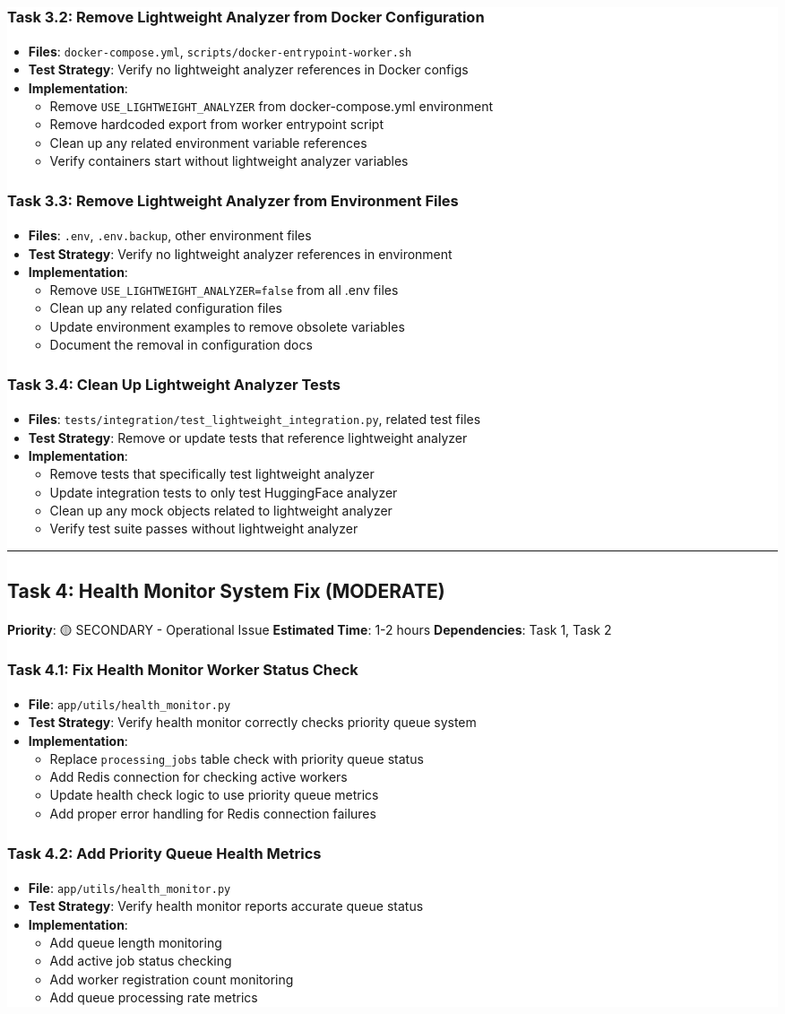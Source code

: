 ### Task 3.2: Remove Lightweight Analyzer from Docker Configuration
- **Files**: `docker-compose.yml`, `scripts/docker-entrypoint-worker.sh`
- **Test Strategy**: Verify no lightweight analyzer references in Docker configs
- **Implementation**:
  - Remove `USE_LIGHTWEIGHT_ANALYZER` from docker-compose.yml environment
  - Remove hardcoded export from worker entrypoint script
  - Clean up any related environment variable references
  - Verify containers start without lightweight analyzer variables

### Task 3.3: Remove Lightweight Analyzer from Environment Files
- **Files**: `.env`, `.env.backup`, other environment files
- **Test Strategy**: Verify no lightweight analyzer references in environment
- **Implementation**:
  - Remove `USE_LIGHTWEIGHT_ANALYZER=false` from all .env files
  - Clean up any related configuration files
  - Update environment examples to remove obsolete variables
  - Document the removal in configuration docs

### Task 3.4: Clean Up Lightweight Analyzer Tests
- **Files**: `tests/integration/test_lightweight_integration.py`, related test files
- **Test Strategy**: Remove or update tests that reference lightweight analyzer
- **Implementation**:
  - Remove tests that specifically test lightweight analyzer
  - Update integration tests to only test HuggingFace analyzer
  - Clean up any mock objects related to lightweight analyzer
  - Verify test suite passes without lightweight analyzer

---

## Task 4: Health Monitor System Fix (MODERATE)
**Priority**: 🟡 SECONDARY - Operational Issue
**Estimated Time**: 1-2 hours
**Dependencies**: Task 1, Task 2

### Task 4.1: Fix Health Monitor Worker Status Check
- **File**: `app/utils/health_monitor.py`
- **Test Strategy**: Verify health monitor correctly checks priority queue system
- **Implementation**:
  - Replace `processing_jobs` table check with priority queue status
  - Add Redis connection for checking active workers
  - Update health check logic to use priority queue metrics
  - Add proper error handling for Redis connection failures

### Task 4.2: Add Priority Queue Health Metrics
- **File**: `app/utils/health_monitor.py`
- **Test Strategy**: Verify health monitor reports accurate queue status
- **Implementation**:
  - Add queue length monitoring
  - Add active job status checking
  - Add worker registration count monitoring
  - Add queue processing rate metrics
